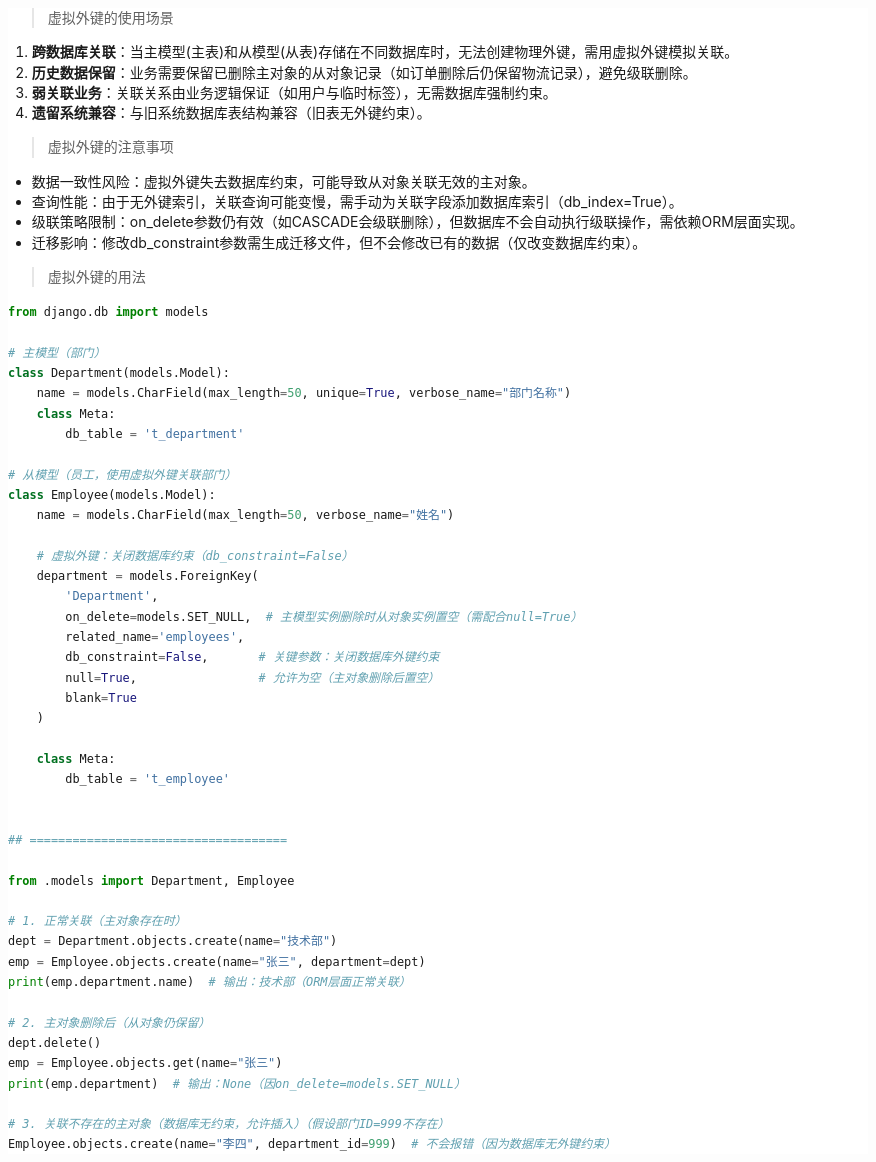 > 虚拟外键的使用场景

1. **跨数据库关联**：当主模型(主表)和从模型(从表)存储在不同数据库时，无法创建物理外键，需用虚拟外键模拟关联。
2. **历史数据保留**：业务需要保留已删除主对象的从对象记录（如订单删除后仍保留物流记录），避免级联删除。
3. **弱关联业务**：关联关系由业务逻辑保证（如用户与临时标签），无需数据库强制约束。
4. **遗留系统兼容**：与旧系统数据库表结构兼容（旧表无外键约束）。

> 虚拟外键的注意事项

- 数据一致性风险：虚拟外键失去数据库约束，可能导致从对象关联无效的主对象。
- 查询性能：由于无外键索引，关联查询可能变慢，需手动为关联字段添加数据库索引（db_index=True）。
- 级联策略限制：on_delete参数仍有效（如CASCADE会级联删除），但数据库不会自动执行级联操作，需依赖ORM层面实现。
- 迁移影响：修改db_constraint参数需生成迁移文件，但不会修改已有的数据（仅改变数据库约束）。

> 虚拟外键的用法

```py
from django.db import models

# 主模型（部门）
class Department(models.Model):
    name = models.CharField(max_length=50, unique=True, verbose_name="部门名称")
    class Meta:
        db_table = 't_department'

# 从模型（员工，使用虚拟外键关联部门）
class Employee(models.Model):
    name = models.CharField(max_length=50, verbose_name="姓名")

    # 虚拟外键：关闭数据库约束（db_constraint=False）
    department = models.ForeignKey(
        'Department',
        on_delete=models.SET_NULL,  # 主模型实例删除时从对象实例置空（需配合null=True）
        related_name='employees',
        db_constraint=False,       # 关键参数：关闭数据库外键约束
        null=True,                 # 允许为空（主对象删除后置空）
        blank=True
    )

    class Meta:
        db_table = 't_employee'


## ====================================

from .models import Department, Employee

# 1. 正常关联（主对象存在时）
dept = Department.objects.create(name="技术部")
emp = Employee.objects.create(name="张三", department=dept)
print(emp.department.name)  # 输出：技术部（ORM层面正常关联）

# 2. 主对象删除后（从对象仍保留）
dept.delete()
emp = Employee.objects.get(name="张三")
print(emp.department)  # 输出：None（因on_delete=models.SET_NULL）

# 3. 关联不存在的主对象（数据库无约束，允许插入）（假设部门ID=999不存在）
Employee.objects.create(name="李四", department_id=999)  # 不会报错（因为数据库无外键约束）

```

